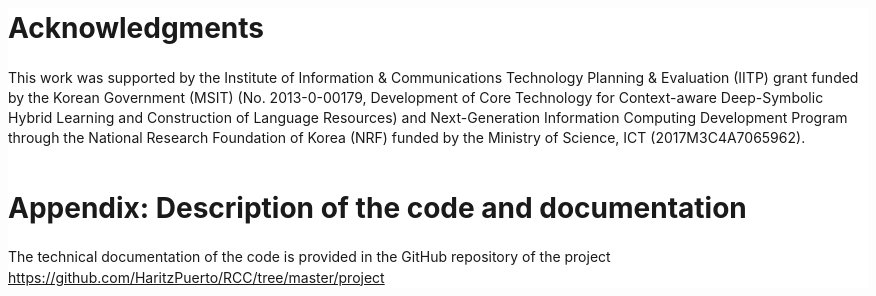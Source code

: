Acknowledgments
================
This work was supported by the Institute of Information & Communications Technology Planning & Evaluation (IITP) grant funded by the Korean Government (MSIT) (No. 2013-0-00179, Development of Core Technology for Context-aware Deep-Symbolic Hybrid Learning and Construction of Language Resources) and Next-Generation Information Computing Development Program through the National Research Foundation of Korea (NRF) funded by the Ministry of Science, ICT (2017M3C4A7065962).


Appendix: Description of the code and documentation
====================================================
The technical documentation of the code is provided in the GitHub repository of the project https://github.com/HaritzPuerto/RCC/tree/master/project
